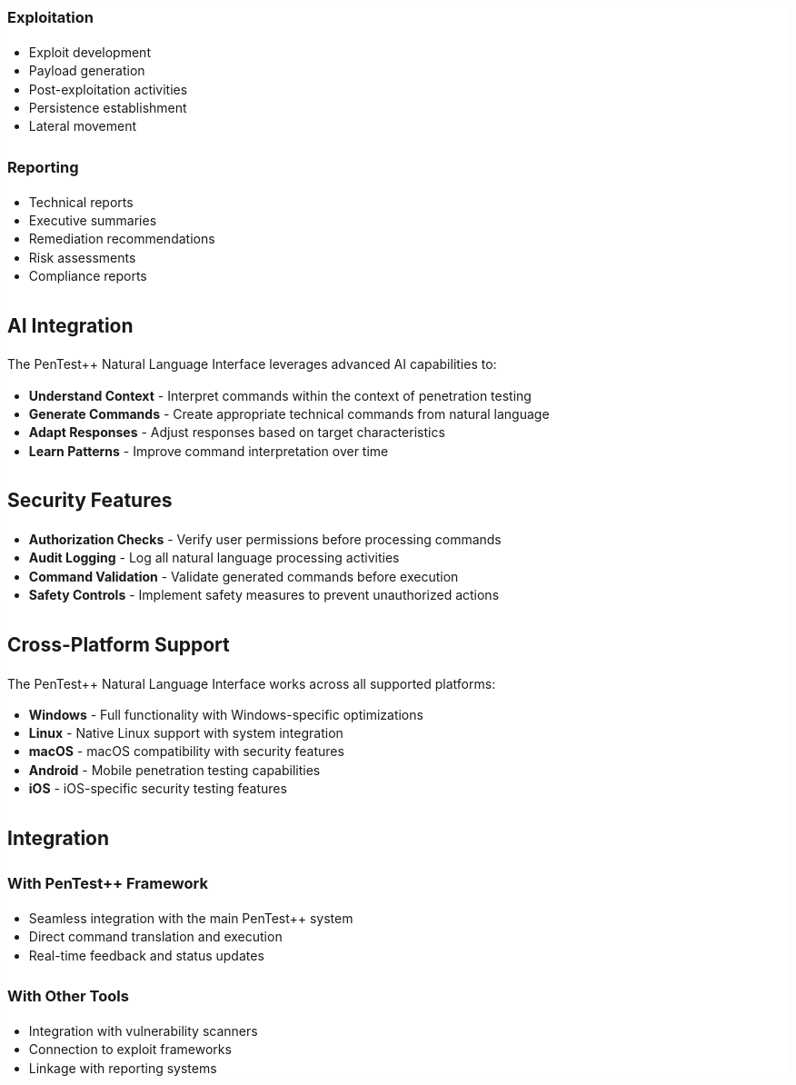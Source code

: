 ### Exploitation
- Exploit development
- Payload generation
- Post-exploitation activities
- Persistence establishment
- Lateral movement

### Reporting
- Technical reports
- Executive summaries
- Remediation recommendations
- Risk assessments
- Compliance reports

## AI Integration

The PenTest++ Natural Language Interface leverages advanced AI capabilities to:

- **Understand Context** - Interpret commands within the context of penetration testing
- **Generate Commands** - Create appropriate technical commands from natural language
- **Adapt Responses** - Adjust responses based on target characteristics
- **Learn Patterns** - Improve command interpretation over time

## Security Features

- **Authorization Checks** - Verify user permissions before processing commands
- **Audit Logging** - Log all natural language processing activities
- **Command Validation** - Validate generated commands before execution
- **Safety Controls** - Implement safety measures to prevent unauthorized actions

## Cross-Platform Support

The PenTest++ Natural Language Interface works across all supported platforms:

- **Windows** - Full functionality with Windows-specific optimizations
- **Linux** - Native Linux support with system integration
- **macOS** - macOS compatibility with security features
- **Android** - Mobile penetration testing capabilities
- **iOS** - iOS-specific security testing features

## Integration

### With PenTest++ Framework
- Seamless integration with the main PenTest++ system
- Direct command translation and execution
- Real-time feedback and status updates

### With Other Tools
- Integration with vulnerability scanners
- Connection to exploit frameworks
- Linkage with reporting systems
